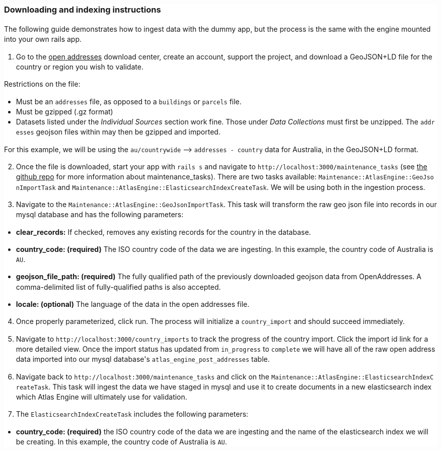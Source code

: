 ### Downloading and indexing instructions


The following guide demonstrates how to ingest data with the dummy app, but the process is the same with
the engine mounted into your own rails app.

1. Go to the [open addresses](https://openaddresses.io/) download center, create an account, support the project, and
download a GeoJSON+LD file for the country or region you wish to validate.

Restrictions on the file:
- Must be an `addresses` file, as opposed to a `buildings` or `parcels` file.
- Must be gzipped (.gz format)
- Datasets listed under the _Individual Sources_ section work fine. Those under _Data Collections_ must first be unzipped. The `addresses` geojson files within may then be gzipped and imported.

For this example, we will be using the `au/countrywide` --> `addresses - country` data for Australia, in the GeoJSON+LD format.

2. Once the file is downloaded, start your app with `rails s` and navigate to `http://localhost:3000/maintenance_tasks`
(see [the github repo](https://github.com/Shopify/maintenance_tasks) for more information about maintenance_tasks).
There are two tasks available: `Maintenance::AtlasEngine::GeoJsonImportTask` and `Maintenance::AtlasEngine::ElasticsearchIndexCreateTask`. We will be using both in the ingestion process.

3. Navigate to the `Maintenance::AtlasEngine::GeoJsonImportTask`. This task will transform the raw geo json file into
records in our mysql database and has the following parameters:

- **clear_records:** If checked, removes any existing records for the country in the database.

- **country_code: (required)** The ISO country code of the data we are ingesting.
In this example, the country code of Australia is `AU`.

- **geojson_file_path: (required)** The fully qualified path of the previously downloaded geojson data from OpenAddresses. A comma-delimited list of fully-qualified paths is also accepted.

- **locale: (optional)** The language of the data in the open addresses file.

4. Once properly parameterized, click run. The process will initialize a `country_import` and should succeed immediately.

5. Navigate to `http://localhost:3000/country_imports` to track the progress of the country import. Click the import id
link for a more detailed view. Once the import status has updated from `in_progress` to `complete` we will have all of
the raw open address data imported into our mysql database's `atlas_engine_post_addresses` table.

6. Navigate back to `http://localhost:3000/maintenance_tasks` and click on the `Maintenance::AtlasEngine::ElasticsearchIndexCreateTask`. This task will ingest the data we have staged in mysql
and use it to create documents in a new elasticsearch index which Atlas Engine will ultimately use for validation.

7. The `ElasticsearchIndexCreateTask` includes the following parameters:

- **country_code: (required)** the ISO country code of the data we are ingesting and the name of the elasticsearch index we
will be creating. In this example, the country code of Australia is `AU`.
